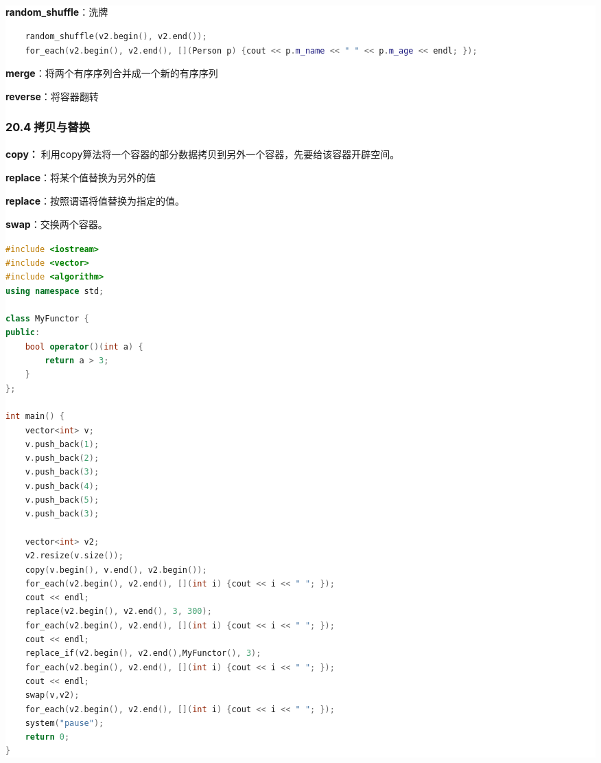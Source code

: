 **random_shuffle**：洗牌

```c++
	random_shuffle(v2.begin(), v2.end());
	for_each(v2.begin(), v2.end(), [](Person p) {cout << p.m_name << " " << p.m_age << endl; });
```

**merge**：将两个有序序列合并成一个新的有序序列

**reverse**：将容器翻转

### 20.4 拷贝与替换

**copy：** 利用copy算法将一个容器的部分数据拷贝到另外一个容器，先要给该容器开辟空间。

**replace**：将某个值替换为另外的值

**replace**：按照谓语将值替换为指定的值。

**swap**：交换两个容器。

```c++
#include <iostream>
#include <vector>
#include <algorithm>
using namespace std;

class MyFunctor {
public:
	bool operator()(int a) {
		return a > 3;
	}
};

int main() {
	vector<int> v;
	v.push_back(1);
	v.push_back(2);
	v.push_back(3);
	v.push_back(4);
	v.push_back(5);
	v.push_back(3);

	vector<int> v2;
	v2.resize(v.size());
	copy(v.begin(), v.end(), v2.begin());
	for_each(v2.begin(), v2.end(), [](int i) {cout << i << " "; });
	cout << endl;	
	replace(v2.begin(), v2.end(), 3, 300);
	for_each(v2.begin(), v2.end(), [](int i) {cout << i << " "; });
	cout << endl;
	replace_if(v2.begin(), v2.end(),MyFunctor(), 3);
	for_each(v2.begin(), v2.end(), [](int i) {cout << i << " "; });
	cout << endl;
	swap(v,v2);
	for_each(v2.begin(), v2.end(), [](int i) {cout << i << " "; });
	system("pause");
	return 0;
}
```
